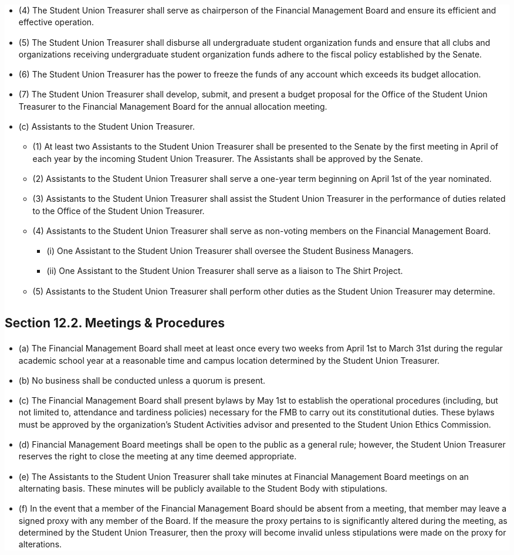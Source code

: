   * (4) The Student Union Treasurer shall serve as chairperson of the Financial Management Board and ensure its efficient and effective operation.  
  
  * (5) The Student Union Treasurer shall disburse all undergraduate student organization funds and ensure that all clubs and organizations receiving undergraduate student organization funds adhere to the fiscal policy established by the Senate.  
  
  * (6) The Student Union Treasurer has the power to freeze the funds of any account which exceeds its budget allocation.  
  
  * (7) The Student Union Treasurer shall develop, submit, and present a budget proposal for the Office of the Student Union Treasurer to the Financial Management Board for the annual allocation meeting.  
  
* (c) Assistants to the Student Union Treasurer.  

  * (1) At least two Assistants to the Student Union Treasurer shall be presented to the Senate by the first meeting in April of each year by the incoming Student Union Treasurer. The Assistants shall be approved by the Senate.  
  
  * (2) Assistants to the Student Union Treasurer shall serve a one-year term beginning on April 1st of the year nominated.  
  
  * (3) Assistants to the Student Union Treasurer shall assist the Student Union Treasurer in the performance of duties related to the Office of the Student Union Treasurer.  
  
  * (4) Assistants to the Student Union Treasurer shall serve as non-voting members on the Financial Management Board.  
  
    * (i) One Assistant to the Student Union Treasurer shall oversee the Student Business Managers.  
    
    * (ii) One Assistant to the Student Union Treasurer shall serve as a liaison to The Shirt Project.  
    
  * (5) Assistants to the Student Union Treasurer shall perform other duties as the Student Union Treasurer may determine.  
  
## Section 12.2. Meetings & Procedures  

* (a) The Financial Management Board shall meet at least once every two weeks from April 1st to March 31st during the regular academic school year at a reasonable time and campus location determined by the Student Union Treasurer.  

* (b) No business shall be conducted unless a quorum is present.  

* (c) The Financial Management Board shall present bylaws by May 1st to establish the operational procedures (including, but not limited to, attendance and tardiness policies) necessary for the FMB to carry out its constitutional duties. These bylaws must be approved by the organization’s Student Activities advisor and presented to the Student Union Ethics Commission.  

* (d) Financial Management Board meetings shall be open to the public as a general rule; however, the Student Union Treasurer reserves the right to close the meeting at any time deemed appropriate.  

* (e) The Assistants to the Student Union Treasurer shall take minutes at Financial Management Board meetings on an alternating basis. These minutes will be publicly available to the Student Body with stipulations.  

* (f) In the event that a member of the Financial Management Board should be absent from a meeting, that member may leave a signed proxy with any member of the Board. If the measure the proxy pertains to is significantly altered during the meeting, as determined by the Student Union Treasurer, then the proxy will become invalid unless stipulations were made on the proxy for alterations.  
